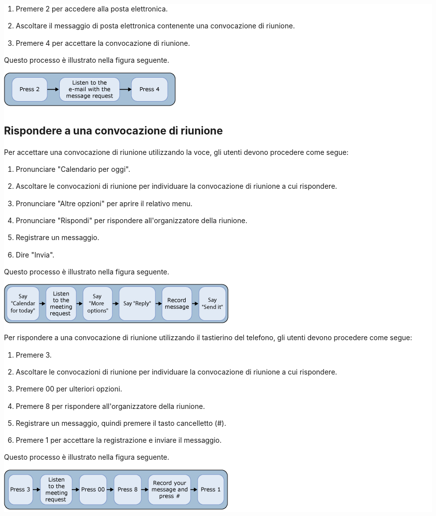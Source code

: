 1.  Premere 2 per accedere alla posta elettronica.

2.  Ascoltare il messaggio di posta elettronica contenente una convocazione di riunione.

3.  Premere 4 per accettare la convocazione di riunione.

Questo processo è illustrato nella figura seguente.

![Accettazione di una convocazione di riunione](images/Dn205138.4fd2dbea-aa84-4c5e-b334-442cae4d57e5(EXCHG.150).gif "Accettazione di una convocazione di riunione")

## Rispondere a una convocazione di riunione

Per accettare una convocazione di riunione utilizzando la voce, gli utenti devono procedere come segue:

1.  Pronunciare "Calendario per oggi".

2.  Ascoltare le convocazioni di riunione per individuare la convocazione di riunione a cui rispondere.

3.  Pronunciare "Altre opzioni" per aprire il relativo menu.

4.  Pronunciare "Rispondi" per rispondere all'organizzatore della riunione.

5.  Registrare un messaggio.

6.  Dire "Invia".

Questo processo è illustrato nella figura seguente.

![Risposta a una convocazione di riunione](images/Dn205138.20981a44-d641-4a00-8c63-2dfef8e05d69(EXCHG.150).gif "Risposta a una convocazione di riunione")

Per rispondere a una convocazione di riunione utilizzando il tastierino del telefono, gli utenti devono procedere come segue:

1.  Premere 3.

2.  Ascoltare le convocazioni di riunione per individuare la convocazione di riunione a cui rispondere.

3.  Premere 00 per ulteriori opzioni.

4.  Premere 8 per rispondere all'organizzatore della riunione.

5.  Registrare un messaggio, quindi premere il tasto cancelletto (\#).

6.  Premere 1 per accettare la registrazione e inviare il messaggio.

Questo processo è illustrato nella figura seguente.

![Risposta a una convocazione di riunione](images/Dn205138.dd2552cd-2158-457e-966b-7d4af882c518(EXCHG.150).gif "Risposta a una convocazione di riunione")

